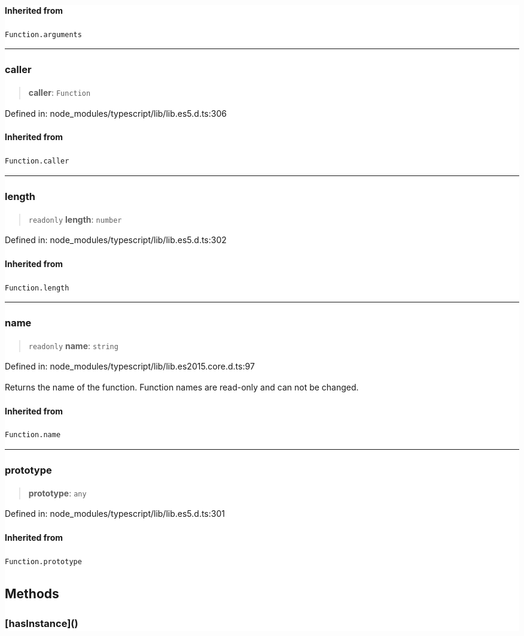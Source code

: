 #### Inherited from

`Function.arguments`

***

### caller

> **caller**: `Function`

Defined in: node\_modules/typescript/lib/lib.es5.d.ts:306

#### Inherited from

`Function.caller`

***

### length

> `readonly` **length**: `number`

Defined in: node\_modules/typescript/lib/lib.es5.d.ts:302

#### Inherited from

`Function.length`

***

### name

> `readonly` **name**: `string`

Defined in: node\_modules/typescript/lib/lib.es2015.core.d.ts:97

Returns the name of the function. Function names are read-only and can not be changed.

#### Inherited from

`Function.name`

***

### prototype

> **prototype**: `any`

Defined in: node\_modules/typescript/lib/lib.es5.d.ts:301

#### Inherited from

`Function.prototype`

## Methods

### \[hasInstance\]()
